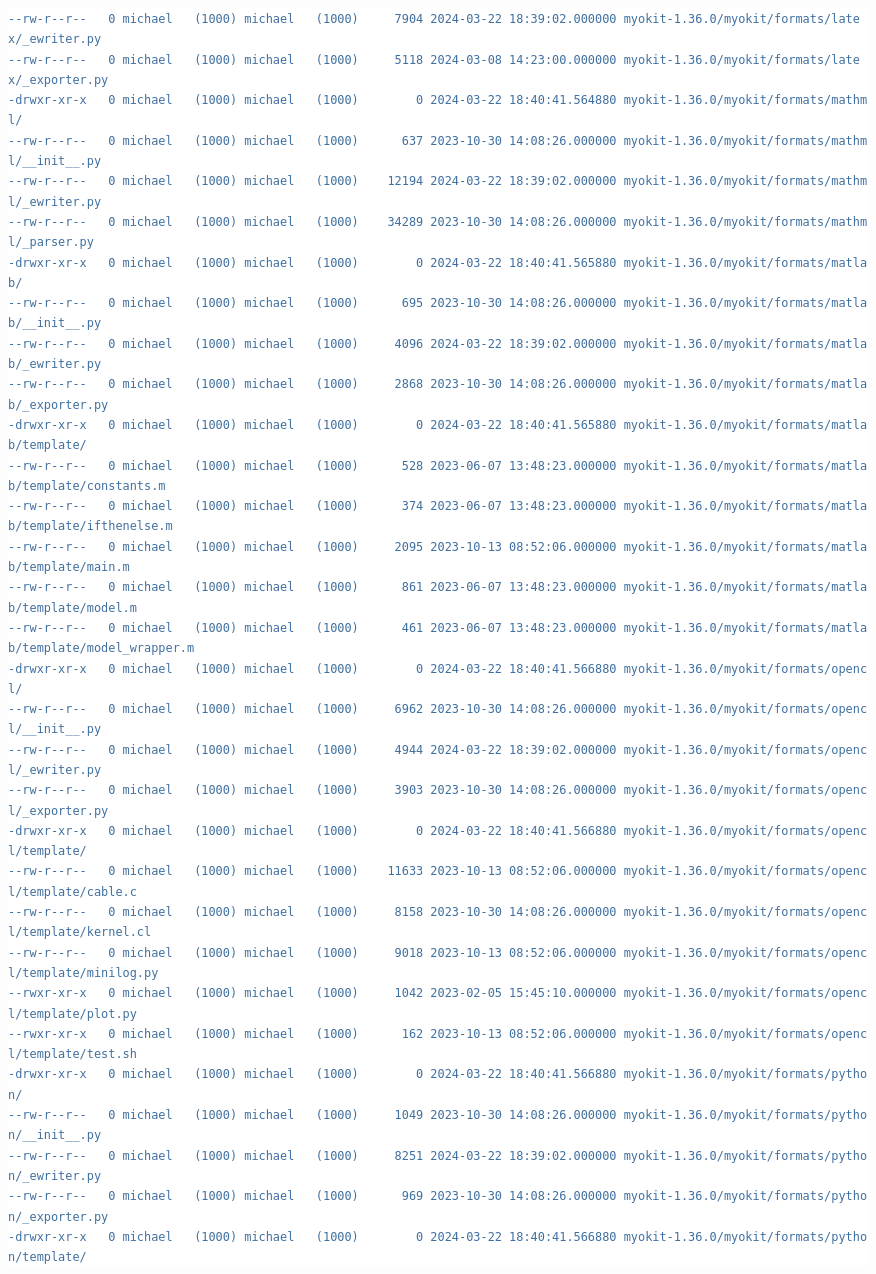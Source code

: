 ```diff
--rw-r--r--   0 michael   (1000) michael   (1000)     7904 2024-03-22 18:39:02.000000 myokit-1.36.0/myokit/formats/latex/_ewriter.py
--rw-r--r--   0 michael   (1000) michael   (1000)     5118 2024-03-08 14:23:00.000000 myokit-1.36.0/myokit/formats/latex/_exporter.py
-drwxr-xr-x   0 michael   (1000) michael   (1000)        0 2024-03-22 18:40:41.564880 myokit-1.36.0/myokit/formats/mathml/
--rw-r--r--   0 michael   (1000) michael   (1000)      637 2023-10-30 14:08:26.000000 myokit-1.36.0/myokit/formats/mathml/__init__.py
--rw-r--r--   0 michael   (1000) michael   (1000)    12194 2024-03-22 18:39:02.000000 myokit-1.36.0/myokit/formats/mathml/_ewriter.py
--rw-r--r--   0 michael   (1000) michael   (1000)    34289 2023-10-30 14:08:26.000000 myokit-1.36.0/myokit/formats/mathml/_parser.py
-drwxr-xr-x   0 michael   (1000) michael   (1000)        0 2024-03-22 18:40:41.565880 myokit-1.36.0/myokit/formats/matlab/
--rw-r--r--   0 michael   (1000) michael   (1000)      695 2023-10-30 14:08:26.000000 myokit-1.36.0/myokit/formats/matlab/__init__.py
--rw-r--r--   0 michael   (1000) michael   (1000)     4096 2024-03-22 18:39:02.000000 myokit-1.36.0/myokit/formats/matlab/_ewriter.py
--rw-r--r--   0 michael   (1000) michael   (1000)     2868 2023-10-30 14:08:26.000000 myokit-1.36.0/myokit/formats/matlab/_exporter.py
-drwxr-xr-x   0 michael   (1000) michael   (1000)        0 2024-03-22 18:40:41.565880 myokit-1.36.0/myokit/formats/matlab/template/
--rw-r--r--   0 michael   (1000) michael   (1000)      528 2023-06-07 13:48:23.000000 myokit-1.36.0/myokit/formats/matlab/template/constants.m
--rw-r--r--   0 michael   (1000) michael   (1000)      374 2023-06-07 13:48:23.000000 myokit-1.36.0/myokit/formats/matlab/template/ifthenelse.m
--rw-r--r--   0 michael   (1000) michael   (1000)     2095 2023-10-13 08:52:06.000000 myokit-1.36.0/myokit/formats/matlab/template/main.m
--rw-r--r--   0 michael   (1000) michael   (1000)      861 2023-06-07 13:48:23.000000 myokit-1.36.0/myokit/formats/matlab/template/model.m
--rw-r--r--   0 michael   (1000) michael   (1000)      461 2023-06-07 13:48:23.000000 myokit-1.36.0/myokit/formats/matlab/template/model_wrapper.m
-drwxr-xr-x   0 michael   (1000) michael   (1000)        0 2024-03-22 18:40:41.566880 myokit-1.36.0/myokit/formats/opencl/
--rw-r--r--   0 michael   (1000) michael   (1000)     6962 2023-10-30 14:08:26.000000 myokit-1.36.0/myokit/formats/opencl/__init__.py
--rw-r--r--   0 michael   (1000) michael   (1000)     4944 2024-03-22 18:39:02.000000 myokit-1.36.0/myokit/formats/opencl/_ewriter.py
--rw-r--r--   0 michael   (1000) michael   (1000)     3903 2023-10-30 14:08:26.000000 myokit-1.36.0/myokit/formats/opencl/_exporter.py
-drwxr-xr-x   0 michael   (1000) michael   (1000)        0 2024-03-22 18:40:41.566880 myokit-1.36.0/myokit/formats/opencl/template/
--rw-r--r--   0 michael   (1000) michael   (1000)    11633 2023-10-13 08:52:06.000000 myokit-1.36.0/myokit/formats/opencl/template/cable.c
--rw-r--r--   0 michael   (1000) michael   (1000)     8158 2023-10-30 14:08:26.000000 myokit-1.36.0/myokit/formats/opencl/template/kernel.cl
--rw-r--r--   0 michael   (1000) michael   (1000)     9018 2023-10-13 08:52:06.000000 myokit-1.36.0/myokit/formats/opencl/template/minilog.py
--rwxr-xr-x   0 michael   (1000) michael   (1000)     1042 2023-02-05 15:45:10.000000 myokit-1.36.0/myokit/formats/opencl/template/plot.py
--rwxr-xr-x   0 michael   (1000) michael   (1000)      162 2023-10-13 08:52:06.000000 myokit-1.36.0/myokit/formats/opencl/template/test.sh
-drwxr-xr-x   0 michael   (1000) michael   (1000)        0 2024-03-22 18:40:41.566880 myokit-1.36.0/myokit/formats/python/
--rw-r--r--   0 michael   (1000) michael   (1000)     1049 2023-10-30 14:08:26.000000 myokit-1.36.0/myokit/formats/python/__init__.py
--rw-r--r--   0 michael   (1000) michael   (1000)     8251 2024-03-22 18:39:02.000000 myokit-1.36.0/myokit/formats/python/_ewriter.py
--rw-r--r--   0 michael   (1000) michael   (1000)      969 2023-10-30 14:08:26.000000 myokit-1.36.0/myokit/formats/python/_exporter.py
-drwxr-xr-x   0 michael   (1000) michael   (1000)        0 2024-03-22 18:40:41.566880 myokit-1.36.0/myokit/formats/python/template/
```